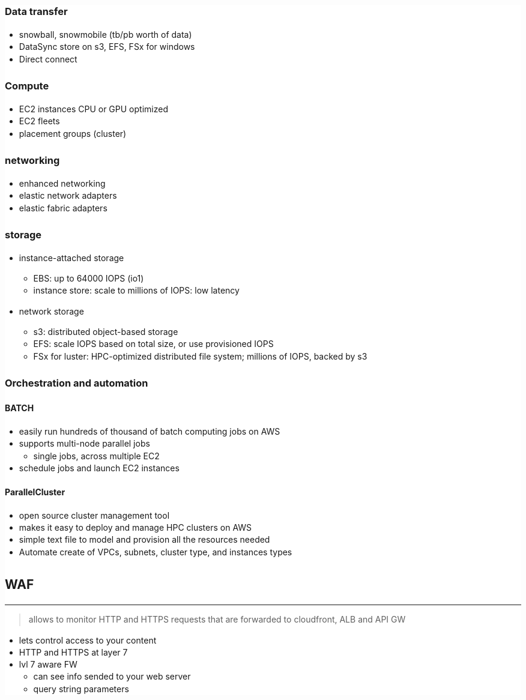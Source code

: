 
### Data transfer

- snowball, snowmobile (tb/pb worth of data)
- DataSync store on s3, EFS, FSx for windows
- Direct connect

### Compute

- EC2 instances CPU or GPU optimized
- EC2 fleets
- placement groups (cluster)

### networking

- enhanced networking
- elastic network adapters
- elastic fabric adapters

### storage

- instance-attached storage
  - EBS: up to 64000 IOPS (io1)
  - instance store: scale to millions of IOPS: low latency

- network storage
  - s3: distributed object-based storage
  - EFS: scale IOPS based on total size, or use provisioned IOPS
  - FSx for luster: HPC-optimized distributed file system; millions of IOPS, backed by s3

### Orchestration and automation

#### BATCH

- easily run hundreds of thousand of batch computing jobs on AWS
- supports multi-node parallel jobs
  - single jobs, across multiple EC2
- schedule jobs and launch EC2 instances

#### ParallelCluster

- open source cluster management tool
- makes it easy to deploy and manage HPC clusters on AWS
- simple text file to model and provision all the resources needed
- Automate create of VPCs, subnets, cluster type, and instances types

## **WAF**

---

> allows to monitor HTTP and HTTPS requests that are forwarded to cloudfront, ALB and API GW

- lets control access to your content
- HTTP and HTTPS at layer 7
- lvl 7 aware FW
  - can see info sended to your web server
  - query string parameters
